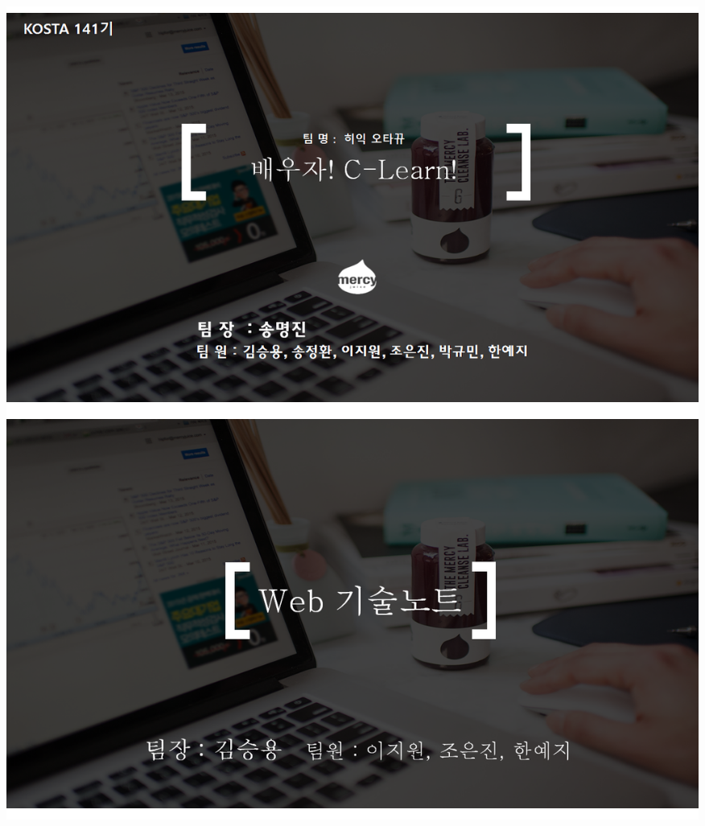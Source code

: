 <img width="1000" height="500" src="/readme/image/c-learn-web-2.PNG"/>
<img width="1000" height="500" src="/readme/image/c-learn-web-3.PNG"/>